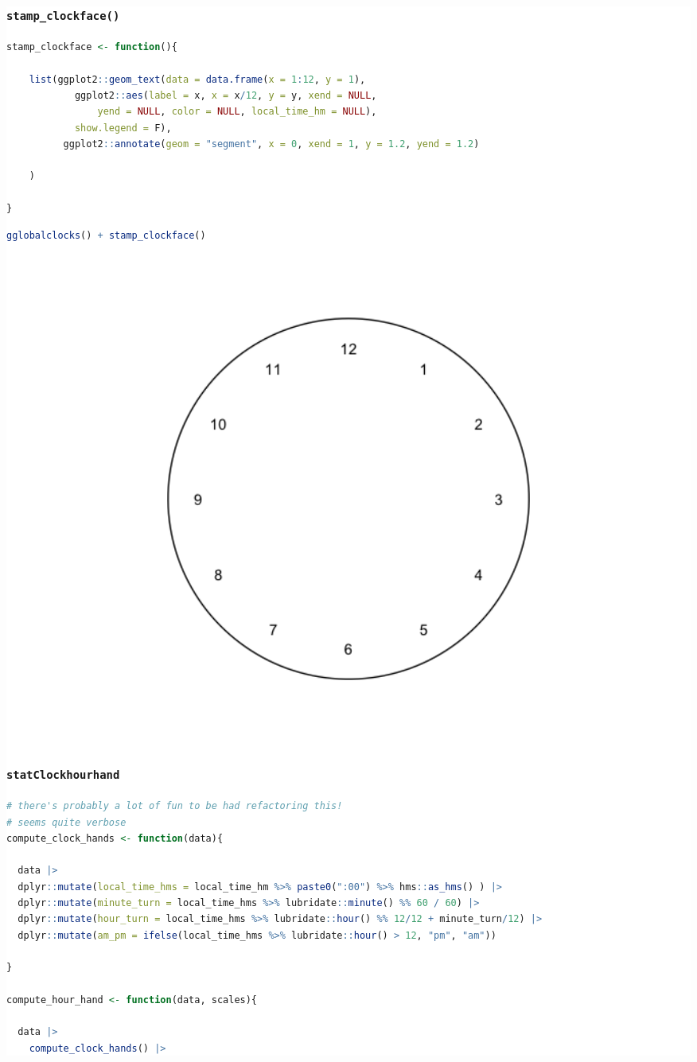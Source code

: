 ### `stamp_clockface()`

``` r
stamp_clockface <- function(){
  
    list(ggplot2::geom_text(data = data.frame(x = 1:12, y = 1), 
            ggplot2::aes(label = x, x = x/12, y = y, xend = NULL, 
                yend = NULL, color = NULL, local_time_hm = NULL),
            show.legend = F),
          ggplot2::annotate(geom = "segment", x = 0, xend = 1, y = 1.2, yend = 1.2)
         
    )
  
}
```

``` r
gglobalclocks() + stamp_clockface()
```

<img src="man/figures/README-unnamed-chunk-8-1.png" width="100%" />

### `statClockhourhand`

``` r
# there's probably a lot of fun to be had refactoring this!
# seems quite verbose
compute_clock_hands <- function(data){
  
  data |> 
  dplyr::mutate(local_time_hms = local_time_hm %>% paste0(":00") %>% hms::as_hms() ) |>
  dplyr::mutate(minute_turn = local_time_hms %>% lubridate::minute() %% 60 / 60) |> 
  dplyr::mutate(hour_turn = local_time_hms %>% lubridate::hour() %% 12/12 + minute_turn/12) |>
  dplyr::mutate(am_pm = ifelse(local_time_hms %>% lubridate::hour() > 12, "pm", "am")) 
  
}

compute_hour_hand <- function(data, scales){
  
  data |>
    compute_clock_hands() |>
```